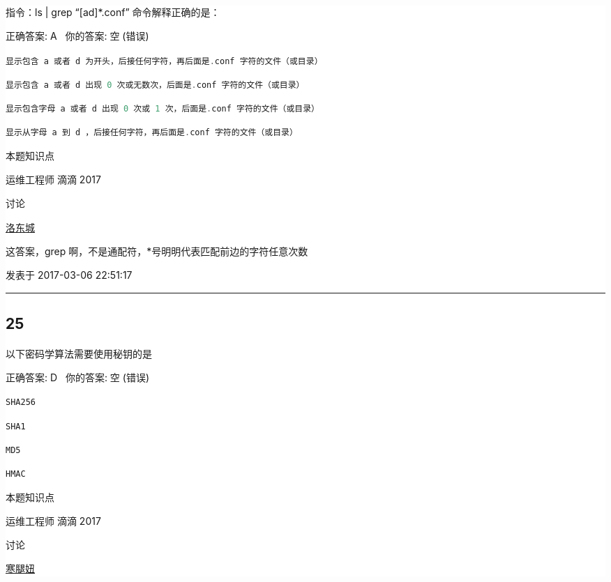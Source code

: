 指令：ls | grep “[ad]*\.conf” 命令解释正确的是：

正确答案: A   你的答案: 空 (错误)

```cpp
显示包含 a 或者 d 为开头，后接任何字符，再后面是.conf 字符的文件（或目录）
```

```cpp
显示包含 a 或者 d 出现 0 次或无数次，后面是.conf 字符的文件（或目录）
```

```cpp
显示包含字母 a 或者 d 出现 0 次或 1 次，后面是.conf 字符的文件（或目录）
```

```cpp
显示从字母 a 到 d ，后接任何字符，再后面是.conf 字符的文件（或目录）
```

本题知识点

运维工程师 滴滴 2017

讨论

[洛东城](https://www.nowcoder.com/profile/6678967)

这答案，grep 啊，不是通配符，*号明明代表匹配前边的字符任意次数

发表于 2017-03-06 22:51:17

* * *

## 25

以下密码学算法需要使用秘钥的是

正确答案: D   你的答案: 空 (错误)

```cpp
SHA256
```

```cpp
SHA1
```

```cpp
MD5
```

```cpp
HMAC
```

本题知识点

运维工程师 滴滴 2017

讨论

[寒腿妞](https://www.nowcoder.com/profile/596400)
